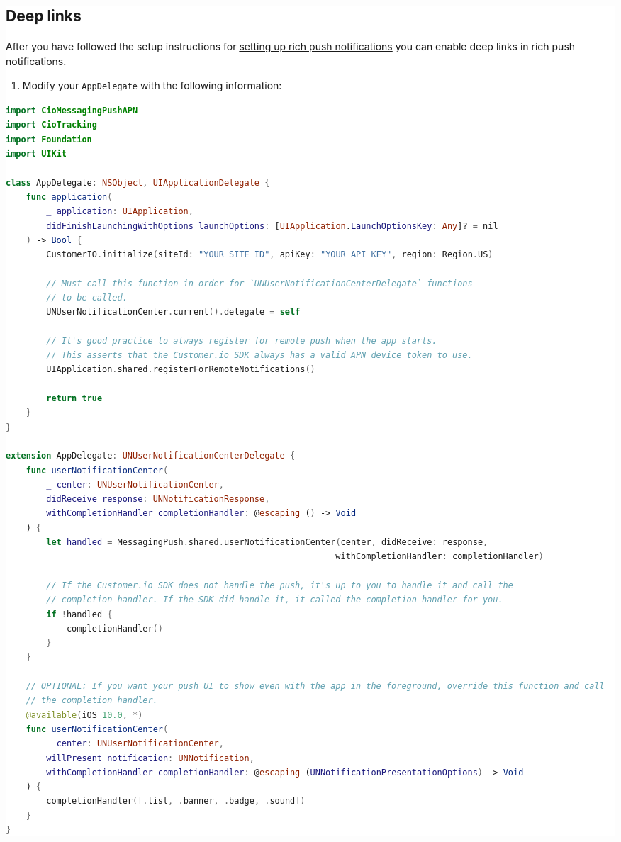 ## Deep links

After you have followed the setup instructions for [setting up rich push notifications](#rich-push) you can enable deep links in rich push notifications. 

1. Modify your `AppDelegate` with the following information:

```swift
import CioMessagingPushAPN
import CioTracking
import Foundation
import UIKit
   
class AppDelegate: NSObject, UIApplicationDelegate {
    func application(
        _ application: UIApplication,
        didFinishLaunchingWithOptions launchOptions: [UIApplication.LaunchOptionsKey: Any]? = nil
    ) -> Bool {
        CustomerIO.initialize(siteId: "YOUR SITE ID", apiKey: "YOUR API KEY", region: Region.US)
   
        // Must call this function in order for `UNUserNotificationCenterDelegate` functions
        // to be called.
        UNUserNotificationCenter.current().delegate = self
   
        // It's good practice to always register for remote push when the app starts.
        // This asserts that the Customer.io SDK always has a valid APN device token to use.
        UIApplication.shared.registerForRemoteNotifications()
   
        return true
    }
}
   
extension AppDelegate: UNUserNotificationCenterDelegate {
    func userNotificationCenter(
        _ center: UNUserNotificationCenter,
        didReceive response: UNNotificationResponse,
        withCompletionHandler completionHandler: @escaping () -> Void
    ) {
        let handled = MessagingPush.shared.userNotificationCenter(center, didReceive: response,
                                                                 withCompletionHandler: completionHandler)
   
        // If the Customer.io SDK does not handle the push, it's up to you to handle it and call the
        // completion handler. If the SDK did handle it, it called the completion handler for you.
        if !handled {
            completionHandler()
        }
    }
   
    // OPTIONAL: If you want your push UI to show even with the app in the foreground, override this function and call
    // the completion handler.
    @available(iOS 10.0, *)
    func userNotificationCenter(
        _ center: UNUserNotificationCenter,
        willPresent notification: UNNotification,
        withCompletionHandler completionHandler: @escaping (UNNotificationPresentationOptions) -> Void
    ) {
        completionHandler([.list, .banner, .badge, .sound])
    }
}
```


[s-tracking]: https://github.com/customerio/customerio-ios/blob/1.0.0-alpha.5/Sources/Tracking/Tracking.swift
[s-cioerror]: https://github.com/customerio/customerio-ios/blob/1.0.0-alpha.5/Sources/Tracking/CustomerIOError.swift
[s-ciomock]: https://github.com/customerio/customerio-ios/blob/1.0.0-alpha.5/Sources/Tracking/autogenerated/AutoMockable.generated.swift#L101-L152
[s-trackingmock]: https://github.com/customerio/customerio-ios/blob/1.0.0-alpha.5/Sources/Tracking/autogenerated/AutoMockable.generated.swift#L687-L692
[s-cioerrorparse]: https://github.com/customerio/RemoteHabits-iOS/blob/1.0.0/Remote%20Habits/Util/CustomerIOErrorUtil.swift